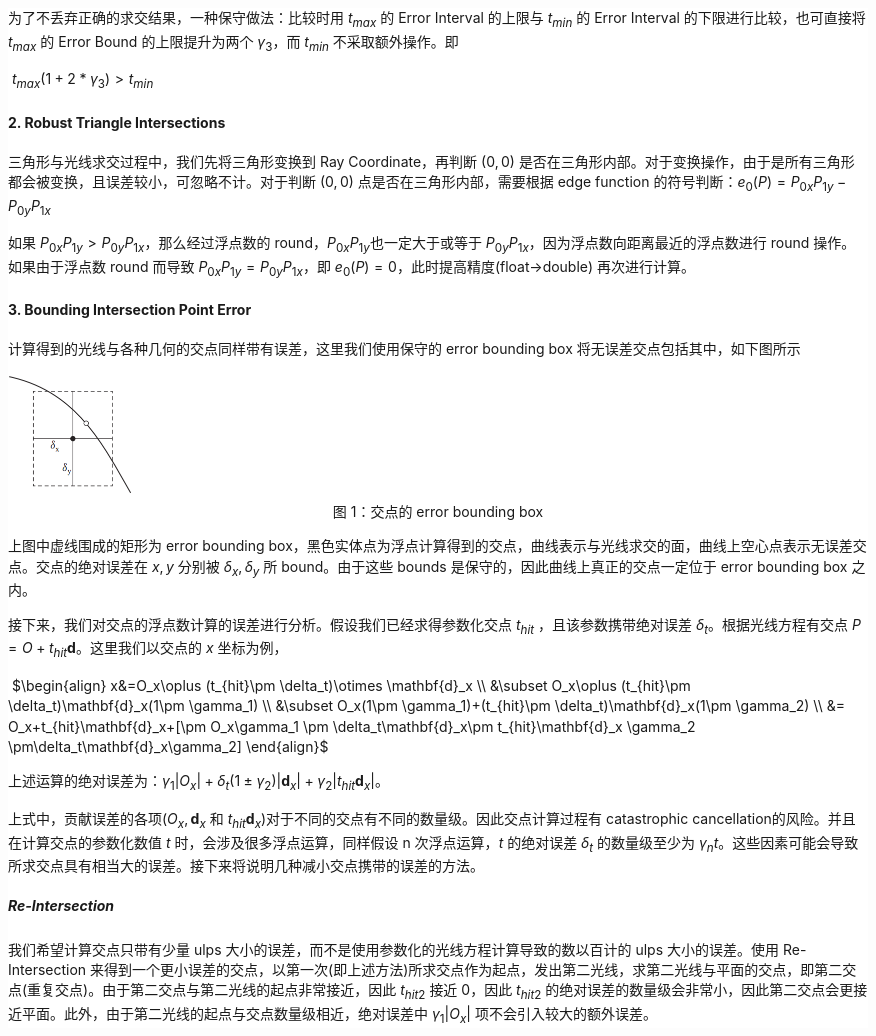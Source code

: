 为了不丢弃正确的求交结果，一种保守做法：比较时用 $t_{max}$ 的 Error Interval 的上限与 $t_{min}$ 的 Error Interval 的下限进行比较，也可直接将 $t_{max}$ 的 Error Bound 的上限提升为两个 $\gamma_3$，而 $t_{min}$ 不采取额外操作。即

​									$t_{max}(1+ 2*\gamma_3) > t_{min}$

#### 2. Robust Triangle Intersections

三角形与光线求交过程中，我们先将三角形变换到  Ray Coordinate，再判断 $(0,0)$ 是否在三角形内部。对于变换操作，由于是所有三角形都会被变换，且误差较小，可忽略不计。对于判断 $(0,0)$ 点是否在三角形内部，需要根据 edge function 的符号判断：$e_0(P)=	P_{0x}P_{1y}-P_{0y}P_{1x}$

如果 $P_{0x}P_{1y}>P_{0y}P_{1x}$，那么经过浮点数的 round，$P_{0x}P_{1y}$也一定大于或等于 $P_{0y}P_{1x}$，因为浮点数向距离最近的浮点数进行 round 操作。如果由于浮点数 round 而导致 $P_{0x}P_{1y}=P_{0y}P_{1x}$，即 $e_0(P)=0$，此时提高精度(float->double) 再次进行计算。

#### 3. Bounding  Intersection Point Error

计算得到的光线与各种几何的交点同样带有误差，这里我们使用保守的 error bounding box 将无误差交点包括其中，如下图所示

<img src="Rounding Error of Float-Point Arithmetic.assets/image-20210513155700095.png" alt="image-20210513155700095" style="zoom: 50%;" />

<center>图 1：交点的 error bounding box</center>

上图中虚线围成的矩形为 error bounding box，黑色实体点为浮点计算得到的交点，曲线表示与光线求交的面，曲线上空心点表示无误差交点。交点的绝对误差在 $x,y$ 分别被 $\delta_x,\delta_y$ 所 bound。由于这些 bounds 是保守的，因此曲线上真正的交点一定位于 error bounding box 之内。

接下来，我们对交点的浮点数计算的误差进行分析。假设我们已经求得参数化交点 $t_{hit}$ ，且该参数携带绝对误差 $\delta_t$。根据光线方程有交点 $P=O+t_{hit}\mathbf{d}$。这里我们以交点的 $x$ 坐标为例，

​										$\begin{align} x&=O_x\oplus (t_{hit}\pm \delta_t)\otimes \mathbf{d}_x \\ &\subset O_x\oplus (t_{hit}\pm \delta_t)\mathbf{d}_x(1\pm \gamma_1) \\ &\subset O_x(1\pm \gamma_1)+(t_{hit}\pm \delta_t)\mathbf{d}_x(1\pm \gamma_2) \\ &= O_x+t_{hit}\mathbf{d}_x+[\pm O_x\gamma_1 \pm \delta_t\mathbf{d}_x\pm t_{hit}\mathbf{d}_x \gamma_2 \pm\delta_t\mathbf{d}_x\gamma_2] \end{align}$

上述运算的绝对误差为：$\gamma_1|O_x|+\delta_t(1\pm \gamma_2)|\mathbf{d}_x|+\gamma_2|t_{hit}\mathbf{d}_x|$。

上式中，贡献误差的各项($O_x,\mathbf{d}_x$ 和 $t_{hit}\mathbf{d}_x$)对于不同的交点有不同的数量级。因此交点计算过程有 catastrophic cancellation的风险。并且在计算交点的参数化数值 $t$ 时，会涉及很多浮点运算，同样假设 n 次浮点运算，$t$ 的绝对误差 $\delta_t$ 的数量级至少为 $\gamma_n t$。这些因素可能会导致所求交点具有相当大的误差。接下来将说明几种减小交点携带的误差的方法。

##### Re-Intersection

我们希望计算交点只带有少量 ulps 大小的误差，而不是使用参数化的光线方程计算导致的数以百计的 ulps 大小的误差。使用 Re-Intersection 来得到一个更小误差的交点，以第一次(即上述方法)所求交点作为起点，发出第二光线，求第二光线与平面的交点，即第二交点(重复交点)。由于第二交点与第二光线的起点非常接近，因此 $t_{hit2}$ 接近 $0$，因此 $t_{hit2}$ 的绝对误差的数量级会非常小，因此第二交点会更接近平面。此外，由于第二光线的起点与交点数量级相近，绝对误差中 $\gamma_1|O_x|$ 项不会引入较大的额外误差。
